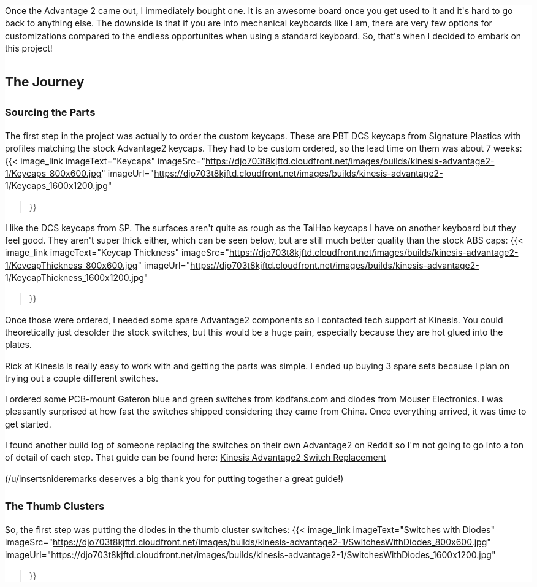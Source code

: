 Once the Advantage 2 came out, I immediately bought one. It is an awesome board once you get used to it and it's hard to go back to anything else. The downside is that if you are into mechanical keyboards like I am, there are very few options for customizations compared to the endless opportunites when using a standard keyboard. So, that's when I decided to embark on this project!

## The Journey

### Sourcing the Parts
The first step in the project was actually to order the custom keycaps. These are PBT DCS keycaps from Signature Plastics with profiles matching the stock Advantage2 keycaps. They had to be custom ordered, so the lead time on them was about 7 weeks:
{{<
    image_link
        imageText="Keycaps"
        imageSrc="https://djo703t8kjftd.cloudfront.net/images/builds/kinesis-advantage2-1/Keycaps_800x600.jpg"
        imageUrl="https://djo703t8kjftd.cloudfront.net/images/builds/kinesis-advantage2-1/Keycaps_1600x1200.jpg"
>}}

I like the DCS keycaps from SP. The surfaces aren't quite as rough as the TaiHao keycaps I have on another keyboard but they feel good. They aren't super thick either, which can be seen below, but are still much better quality than the stock ABS caps:
{{<
    image_link
    imageText="Keycap Thickness"
    imageSrc="https://djo703t8kjftd.cloudfront.net/images/builds/kinesis-advantage2-1/KeycapThickness_800x600.jpg"
    imageUrl="https://djo703t8kjftd.cloudfront.net/images/builds/kinesis-advantage2-1/KeycapThickness_1600x1200.jpg"
>}}

Once those were ordered, I needed some spare Advantage2 components so I contacted tech support at Kinesis. You could theoretically just desolder the stock switches, but this would be a huge pain, especially because they are hot glued into the plates.

Rick at Kinesis is really easy to work with and getting the parts was simple. I ended up buying 3 spare sets because I plan on trying out a couple different switches.

I ordered some PCB-mount Gateron blue and green switches from kbdfans.com and diodes from Mouser Electronics. I was pleasantly surprised at how fast the switches shipped considering they came from China. Once everything arrived, it was time to get started.

I found another build log of someone replacing the switches on their own Advantage2 on Reddit so I'm not going to go into a ton of detail of each step. That guide can be found here:
[Kinesis Advantage2 Switch Replacement](https://www.reddit.com/r/MechanicalKeyboards/comments/5tr3up/photos_kinesis_advantage2_switch_replacement_log/)

(/u/insertsnideremarks deserves a big thank you for putting together a great guide!)

### The Thumb Clusters
So, the first step was putting the diodes in the thumb cluster switches:
{{<
    image_link
    imageText="Switches with Diodes"
    imageSrc="https://djo703t8kjftd.cloudfront.net/images/builds/kinesis-advantage2-1/SwitchesWithDiodes_800x600.jpg"
    imageUrl="https://djo703t8kjftd.cloudfront.net/images/builds/kinesis-advantage2-1/SwitchesWithDiodes_1600x1200.jpg"
>}}
